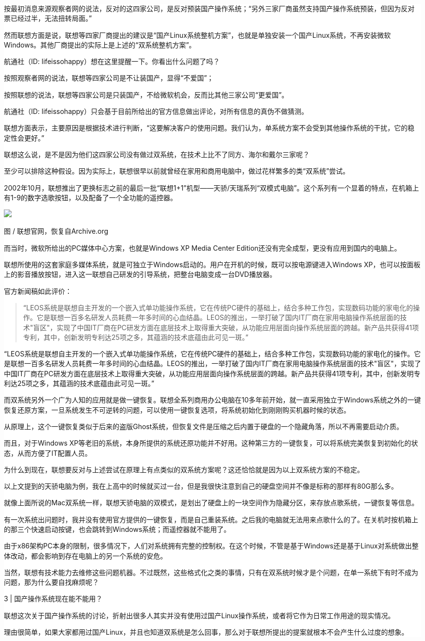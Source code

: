 按最初消息来源观察者网的说法，反对的这四家公司，是反对预装国产操作系统；“另外三家厂商虽然支持国产操作系统预装，但因为反对票已经过半，无法扭转局面。”

然而联想方面是说，联想等四家厂商提出的建议是“国产Linux系统整机方案”，也就是单独安装一个国产Linux系统，不再安装微软Windows。其他厂商提出的实际上是上述的“双系统整机方案”。

航通社（ID: lifeissohappy）想在这里提醒一下。你看出什么问题了吗？

按照观察者网的说法，联想等四家公司是不让装国产，显得“不爱国”；

按照联想的说法，联想等四家公司是只装国产，不给微软机会，反而比其他三家公司“更爱国”。

航通社（ID: lifeissohappy）只会基于目前所给出的官方信息做出评论，对所有信息的真伪不做猜测。

联想方面表示，主要原因是根据技术进行判断，“这要解决客户的使用问题。我们认为，单系统方案不会受到其他操作系统的干扰，它的稳定性会更好。”

联想这么说，是不是因为他们这四家公司没有做过双系统，在技术上比不了同方、海尔和戴尔三家呢？

至少可以排除这种假设。因为实际上，联想很早以前就曾经在家用和商用电脑中，做过花样繁多的类“双系统”尝试。

2002年10月，联想推出了更换标志之前的最后一批“联想1+1”机型——天骄/天瑞系列“双模式电脑”。这个系列有一个显着的特点，在机箱上有1-9的数字选歌按钮，以及配备了一个全功能的遥控器。

![](https://lishuhang.me/img/2018/05/22/shuo-shuo-lian-xiang-fan-dui/02.jpg)

图 / 联想官网，恢复自Archive.org

而当时，微软所给出的PC媒体中心方案，也就是Windows XP Media Center Edition还没有完全成型，更没有应用到国内的电脑上。

联想所使用的这套家庭多媒体系统，就是可独立于Windows启动的。用户在开机的时候，既可以按电源键进入Windows XP，也可以按面板上的影音播放按钮，进入这一联想自己研发的引导系统，把整台电脑变成一台DVD播放器。

官方新闻稿如此评价：

> “LEOS系统是联想自主开发的一个嵌入式单功能操作系统，它在传统PC硬件的基础上，结合多种工作包，实现数码功能的家电化的操作。它是联想一百多名研发人员耗费一年多时间的心血结晶。LEOS的推出，一举打破了国内IT厂商在家用电脑操作系统层面的技术"盲区"，实现了中国IT厂商在PC研发方面在底层技术上取得重大突破，从功能应用层面向操作系统层面的跨越。新产品共获得41项专利，其中，创新发明专利达25项之多，其蕴涵的技术底蕴由此可见一斑。”

“LEOS系统是联想自主开发的一个嵌入式单功能操作系统，它在传统PC硬件的基础上，结合多种工作包，实现数码功能的家电化的操作。它是联想一百多名研发人员耗费一年多时间的心血结晶。LEOS的推出，一举打破了国内IT厂商在家用电脑操作系统层面的技术"盲区"，实现了中国IT厂商在PC研发方面在底层技术上取得重大突破，从功能应用层面向操作系统层面的跨越。新产品共获得41项专利，其中，创新发明专利达25项之多，其蕴涵的技术底蕴由此可见一斑。”

而双系统另外一个广为人知的应用就是做一键恢复。联想全系列商用办公电脑在10多年前开始，就一直采用独立于Windows系统之外的一键恢复还原方案，一旦系统发生不可逆转的问题，可以使用一键恢复选项，将系统初始化到刚刚购买机器时候的状态。

从原理上，这个一键恢复类似于后来的盗版Ghost系统，但恢复文件是压缩之后内置于硬盘的一个隐藏角落，所以不再需要启动介质。

而且，对于Windows XP等老旧的系统，本身所提供的系统还原功能并不好用。这种第三方的一键恢复，可以将系统完美恢复到初始化的状态，从而方便了IT配置人员。

为什么到现在，联想要反对与上述尝试在原理上有点类似的双系统方案呢？这还恰恰就是因为以上双系统方案的不稳定。

以上文提到的天骄电脑为例，我在上高中的时候就买过一台，但是我很快注意到自己的硬盘空间并不像是标称的那样有80G那么多。

就像上面所说的Mac双系统一样，联想天骄电脑的双模式，是划出了硬盘上的一块空间作为隐藏分区，来存放点歌系统，一键恢复等信息。

有一次系统出问题时，我并没有使用官方提供的一键恢复，而是自己重装系统。之后我的电脑就无法用来点歌什么的了。在关机时按机箱上的那三个快速启动按键，也会跳转到Windows系统；而遥控器就不能用了。

由于x86架构PC本身的限制，很多情况下，人们对系统拥有完整的控制权。在这个时候，不管是基于Windows还是基于Linux对系统做出整体改动，都会影响到存在电脑上的另一个系统的安危。

当然，联想有技术能力去维修这些问题机器。不过既然，这些格式化之类的事情，只有在双系统时候才是个问题，在单一系统下有时不成为问题，那为什么要自找麻烦呢？

3 | 国产操作系统现在能不能用？

联想这次关于国产操作系统的讨论，折射出很多人其实并没有使用过国产Linux操作系统，或者将它作为日常工作用途的现实情况。

理由很简单，如果大家都用过国产Linux，并且也知道双系统是怎么回事，那么对于联想所提出的提案就根本不会产生什么过度的想象。
